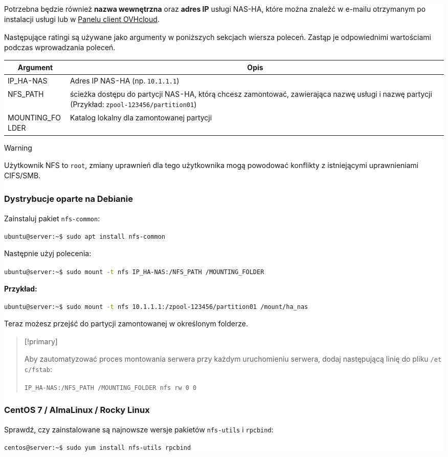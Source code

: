 Potrzebna będzie również **nazwa wewnętrzna** oraz **adres IP** usługi NAS-HA, które można znaleźć w e-mailu otrzymanym po instalacji usługi lub w [Panelu client OVHcloud](https://www.ovh.com/auth/?action=gotomanager&from=https://www.ovh.pl/&ovhSubsidiary=pl).

Następujące ratingi są używane jako argumenty w poniższych sekcjach wiersza poleceń. Zastąp je odpowiednimi wartościami podczas wprowadzania poleceń.

|Argument|Opis|
|---|---|
|IP_HA-NAS|Adres IP NAS-HA (np. `10.1.1.1`)|
|NFS_PATH|ścieżka dostępu do partycji NAS-HA, którą chcesz zamontować, zawierająca nazwę usługi i nazwę partycji (Przykład: `zpool-123456/partition01`)|
|MOUNTING_FOLDER|Katalog lokalny dla zamontowanej partycji|

> [!warning]
>
> Użytkownik NFS to `root`, zmiany uprawnień dla tego użytkownika mogą powodować konflikty z istniejącymi uprawnieniami CIFS/SMB.
>

### Dystrybucje oparte na Debianie

Zainstaluj pakiet `nfs-common`:

```bash
ubuntu@server:~$ sudo apt install nfs-common
```

Następnie użyj polecenia:

```bash
ubuntu@server:~$ sudo mount -t nfs IP_HA-NAS:/NFS_PATH /MOUNTING_FOLDER
```

**Przykład:**

```bash
ubuntu@server:~$ sudo mount -t nfs 10.1.1.1:/zpool-123456/partition01 /mount/ha_nas
```

Teraz możesz przejść do partycji zamontowanej w określonym folderze.

> [!primary]
>
> Aby zautomatyzować proces montowania serwera przy każdym uruchomieniu serwera, dodaj następującą linię do pliku `/etc/fstab`:
>
> `IP_HA-NAS:/NFS_PATH /MOUNTING_FOLDER nfs rw 0 0`
>

### CentOS 7 / AlmaLinux / Rocky Linux

Sprawdź, czy zainstalowane są najnowsze wersje pakietów `nfs-utils` i `rpcbind`:

```bash
centos@server:~$ sudo yum install nfs-utils rpcbind
```
